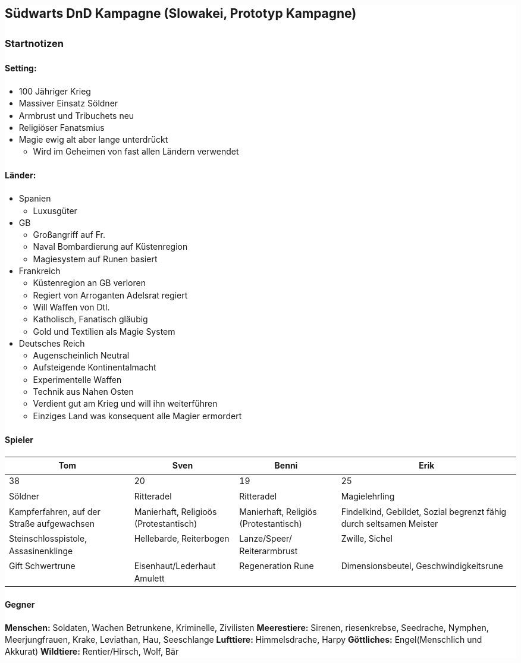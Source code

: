 ## Südwarts DnD Kampagne (Slowakei, Prototyp Kampagne)
### Startnotizen
#### Setting:
- 100 Jähriger Krieg
- Massiver Einsatz Söldner
- Armbrust und Tribuchets neu
- Religiöser Fanatsmius
- Magie ewig alt aber lange unterdrückt
    - Wird im Geheimen von fast allen Ländern verwendet
    
#### Länder:
- Spanien
    - Luxusgüter
- GB
    - Großangriff auf Fr.
    - Naval Bombardierung auf Küstenregion
    - Magiesystem auf Runen basiert
- Frankreich
    - Küstenregion an GB verloren
    - Regiert von Arroganten Adelsrat regiert
    - Will Waffen von Dtl.
    - Katholisch, Fanatisch gläubig
    - Gold und Textilien als Magie System
- Deutsches Reich
    - Augenscheinlich Neutral
    - Aufsteigende Kontinentalmacht
    - Experimentelle Waffen
    - Technik aus Nahen Osten
    - Verdient gut am Krieg und will ihn weiterführen
    - Einziges Land was konsequent alle Magier ermordert
#### Spieler


| Tom | Sven | Benni |Erik |
| -------- | -------- | -------- |-------- |
| 38 |20|19|25
| Söldner|Ritteradel|Ritteradel|Magielehrling
| Kampferfahren, auf der Straße aufgewachsen|Manierhaft, Religioös (Protestantisch)|Manierhaft, Religiös (Protestantisch)|Findelkind, Gebildet, Sozial begrenzt fähig durch seltsamen Meister
|Steinschlosspistole, Assasinenklinge|Hellebarde, Reiterbogen| Lanze/Speer/ Reiterarmbrust|Zwille, Sichel
|Gift Schwertrune|Eisenhaut/Lederhaut Amulett|Regeneration Rune| Dimensionsbeutel, Geschwindigkeitsrune

#### Gegner
**Menschen:**
Soldaten, Wachen Betrunkene, Kriminelle, Zivilisten
**Meerestiere:**
Sirenen, riesenkrebse, Seedrache, Nymphen, Meerjungfrauen, Krake, Leviathan, Hau, Seeschlange
**Lufttiere:**
Himmelsdrache, Harpy
**Göttliches:**
Engel(Menschlich und Akkurat)
**Wildtiere:**
Rentier/Hirsch, Wolf, Bär
